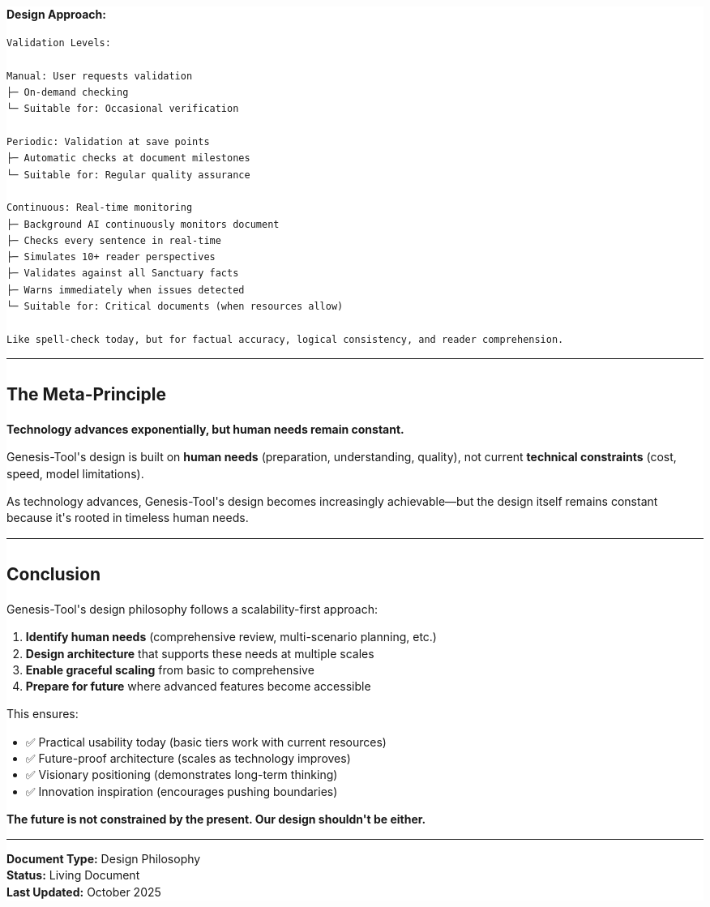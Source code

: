 **Design Approach:**
```
Validation Levels:

Manual: User requests validation
├─ On-demand checking
└─ Suitable for: Occasional verification

Periodic: Validation at save points
├─ Automatic checks at document milestones
└─ Suitable for: Regular quality assurance

Continuous: Real-time monitoring
├─ Background AI continuously monitors document
├─ Checks every sentence in real-time
├─ Simulates 10+ reader perspectives
├─ Validates against all Sanctuary facts
├─ Warns immediately when issues detected
└─ Suitable for: Critical documents (when resources allow)

Like spell-check today, but for factual accuracy, logical consistency, and reader comprehension.
```

---

## The Meta-Principle

**Technology advances exponentially, but human needs remain constant.**

Genesis-Tool's design is built on **human needs** (preparation, understanding, quality), not current **technical constraints** (cost, speed, model limitations).

As technology advances, Genesis-Tool's design becomes increasingly achievable—but the design itself remains constant because it's rooted in timeless human needs.

---

## Conclusion

Genesis-Tool's design philosophy follows a scalability-first approach:

1. **Identify human needs** (comprehensive review, multi-scenario planning, etc.)
2. **Design architecture** that supports these needs at multiple scales
3. **Enable graceful scaling** from basic to comprehensive
4. **Prepare for future** where advanced features become accessible

This ensures:
- ✅ Practical usability today (basic tiers work with current resources)
- ✅ Future-proof architecture (scales as technology improves)
- ✅ Visionary positioning (demonstrates long-term thinking)
- ✅ Innovation inspiration (encourages pushing boundaries)

**The future is not constrained by the present. Our design shouldn't be either.**

---

**Document Type:** Design Philosophy  
**Status:** Living Document  
**Last Updated:** October 2025

